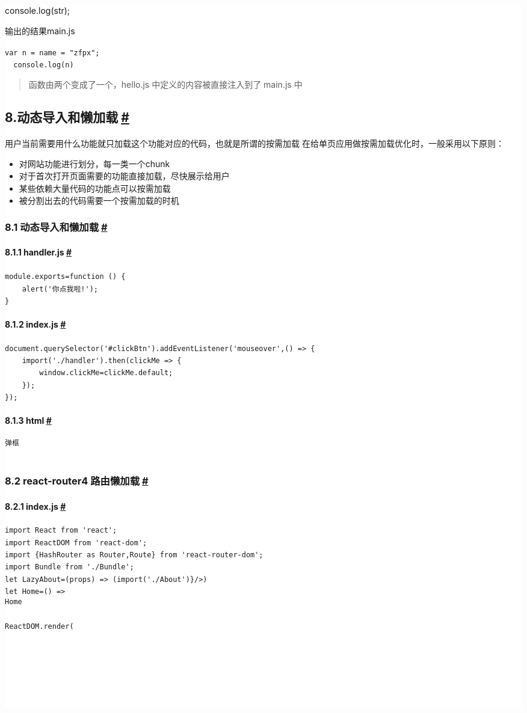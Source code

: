 console.log(str);
</code></pre>
<p>&#x8F93;&#x51FA;&#x7684;&#x7ED3;&#x679C;main.js</p>
<pre><code class="lang-js">var n = name = &quot;zfpx&quot;;
  console.log(n)
</code></pre>
<blockquote>
<p>&#x51FD;&#x6570;&#x7531;&#x4E24;&#x4E2A;&#x53D8;&#x6210;&#x4E86;&#x4E00;&#x4E2A;&#xFF0C;hello.js &#x4E2D;&#x5B9A;&#x4E49;&#x7684;&#x5185;&#x5BB9;&#x88AB;&#x76F4;&#x63A5;&#x6CE8;&#x5165;&#x5230;&#x4E86; main.js &#x4E2D;</p>
</blockquote>
<h2 id="t438.&#x52A8;&#x6001;&#x5BFC;&#x5165;&#x548C;&#x61D2;&#x52A0;&#x8F7D;">8.&#x52A8;&#x6001;&#x5BFC;&#x5165;&#x548C;&#x61D2;&#x52A0;&#x8F7D; <a href="#t438.&#x52A8;&#x6001;&#x5BFC;&#x5165;&#x548C;&#x61D2;&#x52A0;&#x8F7D;"> # </a></h2>
<p>&#x7528;&#x6237;&#x5F53;&#x524D;&#x9700;&#x8981;&#x7528;&#x4EC0;&#x4E48;&#x529F;&#x80FD;&#x5C31;&#x53EA;&#x52A0;&#x8F7D;&#x8FD9;&#x4E2A;&#x529F;&#x80FD;&#x5BF9;&#x5E94;&#x7684;&#x4EE3;&#x7801;&#xFF0C;&#x4E5F;&#x5C31;&#x662F;&#x6240;&#x8C13;&#x7684;&#x6309;&#x9700;&#x52A0;&#x8F7D;
&#x5728;&#x7ED9;&#x5355;&#x9875;&#x5E94;&#x7528;&#x505A;&#x6309;&#x9700;&#x52A0;&#x8F7D;&#x4F18;&#x5316;&#x65F6;&#xFF0C;&#x4E00;&#x822C;&#x91C7;&#x7528;&#x4EE5;&#x4E0B;&#x539F;&#x5219;&#xFF1A;</p>
<ul>
<li>&#x5BF9;&#x7F51;&#x7AD9;&#x529F;&#x80FD;&#x8FDB;&#x884C;&#x5212;&#x5206;&#xFF0C;&#x6BCF;&#x4E00;&#x7C7B;&#x4E00;&#x4E2A;chunk</li>
<li>&#x5BF9;&#x4E8E;&#x9996;&#x6B21;&#x6253;&#x5F00;&#x9875;&#x9762;&#x9700;&#x8981;&#x7684;&#x529F;&#x80FD;&#x76F4;&#x63A5;&#x52A0;&#x8F7D;&#xFF0C;&#x5C3D;&#x5FEB;&#x5C55;&#x793A;&#x7ED9;&#x7528;&#x6237;</li>
<li>&#x67D0;&#x4E9B;&#x4F9D;&#x8D56;&#x5927;&#x91CF;&#x4EE3;&#x7801;&#x7684;&#x529F;&#x80FD;&#x70B9;&#x53EF;&#x4EE5;&#x6309;&#x9700;&#x52A0;&#x8F7D;</li>
<li>&#x88AB;&#x5206;&#x5272;&#x51FA;&#x53BB;&#x7684;&#x4EE3;&#x7801;&#x9700;&#x8981;&#x4E00;&#x4E2A;&#x6309;&#x9700;&#x52A0;&#x8F7D;&#x7684;&#x65F6;&#x673A;</li>
</ul>
<h3 id="t448.1 &#x52A8;&#x6001;&#x5BFC;&#x5165;&#x548C;&#x61D2;&#x52A0;&#x8F7D;">8.1 &#x52A8;&#x6001;&#x5BFC;&#x5165;&#x548C;&#x61D2;&#x52A0;&#x8F7D; <a href="#t448.1 &#x52A8;&#x6001;&#x5BFC;&#x5165;&#x548C;&#x61D2;&#x52A0;&#x8F7D;"> # </a></h3>
<h4 id="t458.1.1  handler.js">8.1.1  handler.js <a href="#t458.1.1  handler.js"> # </a></h4>
<pre><code class="lang-js">module.exports=function () {
    alert(&apos;&#x4F60;&#x70B9;&#x6211;&#x5566;!&apos;);
}
</code></pre>
<h4 id="t468.1.2 index.js">8.1.2 index.js <a href="#t468.1.2 index.js"> # </a></h4>
<pre><code class="lang-js">document.querySelector(&apos;#clickBtn&apos;).addEventListener(&apos;mouseover&apos;,() =&gt; {
    import(&apos;./handler&apos;).then(clickMe =&gt; {
        window.clickMe=clickMe.default;
    });
});
</code></pre>
<h4 id="t478.1.3 html">8.1.3 html <a href="#t478.1.3 html"> # </a></h4>
<pre><code class="lang-html"><div id="clickBtn" onclick="clickMe()">&#x5F39;&#x6846;</div>
</code></pre>
<h3 id="t488.2 react-router4 &#x8DEF;&#x7531;&#x61D2;&#x52A0;&#x8F7D;">8.2 react-router4 &#x8DEF;&#x7531;&#x61D2;&#x52A0;&#x8F7D; <a href="#t488.2 react-router4 &#x8DEF;&#x7531;&#x61D2;&#x52A0;&#x8F7D;"> # </a></h3>
<h4 id="t498.2.1 index.js">8.2.1 index.js <a href="#t498.2.1 index.js"> # </a></h4>
<pre><code class="lang-js">import React from &apos;react&apos;;
import ReactDOM from &apos;react-dom&apos;;
import {HashRouter as Router,Route} from &apos;react-router-dom&apos;;
import Bundle from &apos;./Bundle&apos;;
let LazyAbout=(props) =&gt; (<bundle {...props}="" load="{()=">import(&apos;./About&apos;)}/&gt;)
let Home=() =&gt; <div>Home</div>
ReactDOM.render(
<router>
    <div>
      <route path="/" component="{Home}">
      <route path="/about" component="{LazyAbout}/">